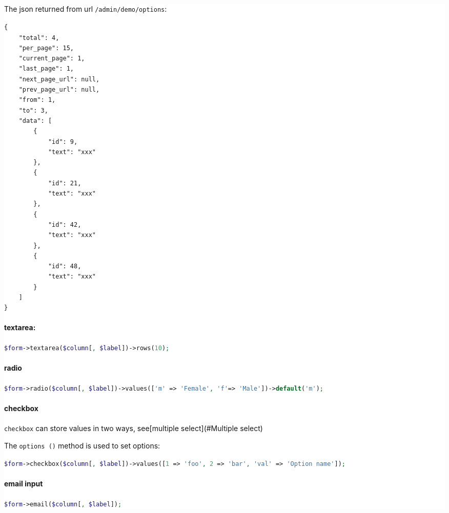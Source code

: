 The json returned from url `/admin/demo/options`:
```
{
    "total": 4,
    "per_page": 15,
    "current_page": 1,
    "last_page": 1,
    "next_page_url": null,
    "prev_page_url": null,
    "from": 1,
    "to": 3,
    "data": [
        {
            "id": 9,
            "text": "xxx"
        },
        {
            "id": 21,
            "text": "xxx"
        },
        {
            "id": 42,
            "text": "xxx"
        },
        {
            "id": 48,
            "text": "xxx"
        }
    ]
}
```

#### textarea:
```php
$form->textarea($column[, $label])->rows(10);
```

#### radio
```php
$form->radio($column[, $label])->values(['m' => 'Female', 'f'=> 'Male'])->default('m');
```

#### checkbox

`checkbox` can store values in two ways, see[multiple select](#Multiple select)

The `options ()` method is used to set options:
```php
$form->checkbox($column[, $label])->values([1 => 'foo', 2 => 'bar', 'val' => 'Option name']);
```

#### email input
```php
$form->email($column[, $label]);
```

